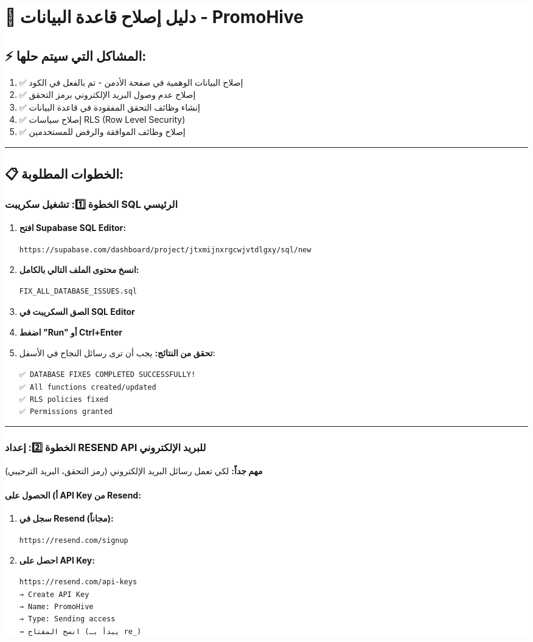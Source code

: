 # 🔧 دليل إصلاح قاعدة البيانات - PromoHive

## ⚡ المشاكل التي سيتم حلها:

1. ✅ إصلاح البيانات الوهمية في صفحة الأدمن - تم بالفعل في الكود
2. ✅ إصلاح عدم وصول البريد الإلكتروني برمز التحقق
3. ✅ إنشاء وظائف التحقق المفقودة في قاعدة البيانات
4. ✅ إصلاح سياسات RLS (Row Level Security)
5. ✅ إصلاح وظائف الموافقة والرفض للمستخدمين

---

## 📋 الخطوات المطلوبة:

### الخطوة 1️⃣: تشغيل سكريبت SQL الرئيسي

1. **افتح Supabase SQL Editor:**
   ```
   https://supabase.com/dashboard/project/jtxmijnxrgcwjvtdlgxy/sql/new
   ```

2. **انسخ محتوى الملف التالي بالكامل:**
   ```
   FIX_ALL_DATABASE_ISSUES.sql
   ```

3. **الصق السكريبت في SQL Editor**

4. **اضغط "Run" أو Ctrl+Enter**

5. **تحقق من النتائج:**
   يجب أن ترى رسائل النجاح في الأسفل:
   ```
   ✅ DATABASE FIXES COMPLETED SUCCESSFULLY!
   ✅ All functions created/updated
   ✅ RLS policies fixed
   ✅ Permissions granted
   ```

---

### الخطوة 2️⃣: إعداد RESEND API للبريد الإلكتروني

**مهم جداً:** لكي تعمل رسائل البريد الإلكتروني (رمز التحقق، البريد الترحيبي)

#### أ) الحصول على API Key من Resend:

1. **سجل في Resend (مجاناً):**
   ```
   https://resend.com/signup
   ```

2. **احصل على API Key:**
   ```
   https://resend.com/api-keys
   → Create API Key
   → Name: PromoHive
   → Type: Sending access
   → انسخ المفتاح (يبدأ بـ re_)
   ```

